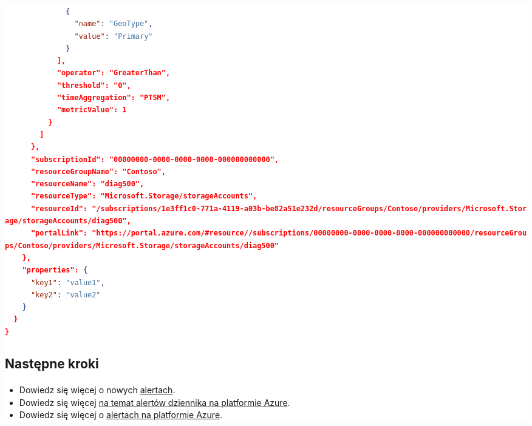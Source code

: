 ```json
              {
                "name": "GeoType",
                "value": "Primary"
              }
            ],
            "operator": "GreaterThan",
            "threshold": "0",
            "timeAggregation": "PT5M",
            "metricValue": 1
          }
        ]
      },
      "subscriptionId": "00000000-0000-0000-0000-000000000000",
      "resourceGroupName": "Contoso",
      "resourceName": "diag500",
      "resourceType": "Microsoft.Storage/storageAccounts",
      "resourceId": "/subscriptions/1e3ff1c0-771a-4119-a03b-be82a51e232d/resourceGroups/Contoso/providers/Microsoft.Storage/storageAccounts/diag500",
      "portalLink": "https://portal.azure.com/#resource//subscriptions/00000000-0000-0000-0000-000000000000/resourceGroups/Contoso/providers/Microsoft.Storage/storageAccounts/diag500"
    },
    "properties": {
      "key1": "value1",
      "key2": "value2"
    }
  }
}
```

## <a name="next-steps"></a>Następne kroki

* Dowiedz się więcej o nowych [alertach](./alerts-overview.md).
* Dowiedz się więcej [na temat alertów dziennika na platformie Azure](./alerts-unified-log.md).
* Dowiedz się więcej o [alertach na platformie Azure](./alerts-overview.md).
